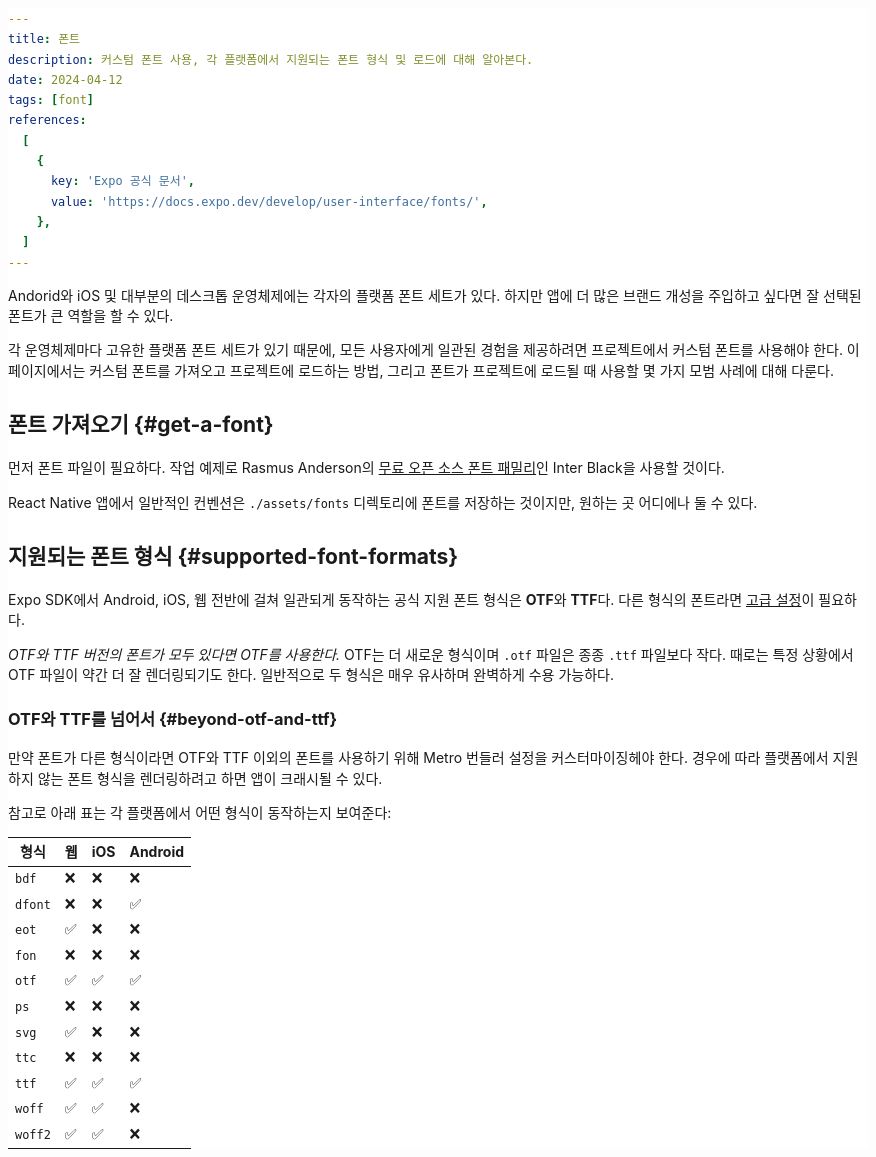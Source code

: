 ```yaml
---
title: 폰트
description: 커스텀 폰트 사용, 각 플랫폼에서 지원되는 폰트 형식 및 로드에 대해 알아본다.
date: 2024-04-12
tags: [font]
references:
  [
    {
      key: 'Expo 공식 문서',
      value: 'https://docs.expo.dev/develop/user-interface/fonts/',
    },
  ]
---
```


Andorid와 iOS 및 대부분의 데스크톱 운영체제에는 각자의 플랫폼 폰트 세트가 있다. 하지만 앱에 더 많은 브랜드 개성을 주입하고 싶다면 잘 선택된 폰트가 큰 역할을 할 수 있다.

각 운영체제마다 고유한 플랫폼 폰트 세트가 있기 때문에, 모든 사용자에게 일관된 경험을 제공하려면 프로젝트에서 커스텀 폰트를 사용해야 한다. 이 페이지에서는 커스텀 폰트를 가져오고 프로젝트에 로드하는 방법, 그리고 폰트가 프로젝트에 로드될 때 사용할 몇 가지 모범 사례에 대해 다룬다.

## 폰트 가져오기 {#get-a-font}

먼저 폰트 파일이 필요하다. 작업 예제로 Rasmus Anderson의 [무료 오픈 소스 폰트 패밀리](https://rsms.me/inter/)인 Inter Black을 사용할 것이다.

React Native 앱에서 일반적인 컨벤션은 `./assets/fonts` 디렉토리에 폰트를 저장하는 것이지만, 원하는 곳 어디에나 둘 수 있다.

## 지원되는 폰트 형식 {#supported-font-formats}

Expo SDK에서 Android, iOS, 웹 전반에 걸쳐 일관되게 동작하는 공식 지원 폰트 형식은 **OTF**와 **TTF**다. 다른 형식의 폰트라면 [고급 설정](https://docs.expo.dev/develop/user-interface/fonts/#beyond-otf-and-ttf)이 필요하다.

_OTF와 TTF 버전의 폰트가 모두 있다면 OTF를 사용한다._ OTF는 더 새로운 형식이며 `.otf` 파일은 종종 `.ttf` 파일보다 작다. 때로는 특정 상황에서 OTF 파일이 약간 더 잘 렌더링되기도 한다. 일반적으로 두 형식은 매우 유사하며 완벽하게 수용 가능하다.

### OTF와 TTF를 넘어서 {#beyond-otf-and-ttf}

만약 폰트가 다른 형식이라면 OTF와 TTF 이외의 폰트를 사용하기 위해 Metro 번들러 설정을 커스터마이징헤야 한다. 경우에 따라 플랫폼에서 지원하지 않는 폰트 형식을 렌더링하려고 하면 앱이 크래시될 수 있다.

참고로 아래 표는 각 플랫폼에서 어떤 형식이 동작하는지 보여준다:

| 형식    | 웹  | iOS | Android |
| ------- | --- | --- | ------- |
| `bdf`   | ❌  | ❌  | ❌      |
| `dfont` | ❌  | ❌  | ✅      |
| `eot`   | ✅  | ❌  | ❌      |
| `fon`   | ❌  | ❌  | ❌      |
| `otf`   | ✅  | ✅  | ✅      |
| `ps`    | ❌  | ❌  | ❌      |
| `svg`   | ✅  | ❌  | ❌      |
| `ttc`   | ❌  | ❌  | ❌      |
| `ttf`   | ✅  | ✅  | ✅      |
| `woff`  | ✅  | ✅  | ❌      |
| `woff2` | ✅  | ✅  | ❌      |
